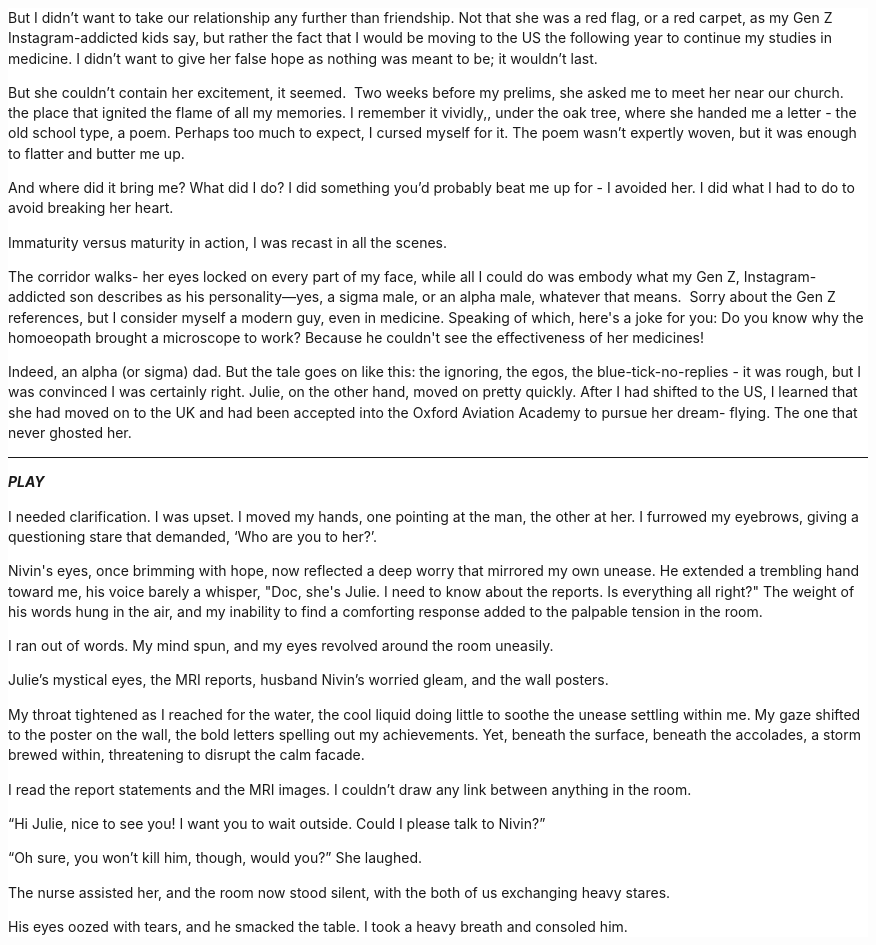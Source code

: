 But I didn’t want to take our relationship any further than friendship. Not that she was a red flag, or a red carpet, as my Gen Z Instagram-addicted kids say, but rather the fact that I would be moving to the US the following year to continue my studies in medicine. I didn’t want to give her false hope as nothing was meant to be; it wouldn’t last. 

But she couldn’t contain her excitement, it seemed.  Two weeks before my prelims, she asked me to meet her near our church. the place that ignited the flame of all my memories. I remember it vividly,, under the oak tree, where she handed me a letter - the old school type, a poem. Perhaps too much to expect, I cursed myself for it. The poem wasn’t expertly woven, but it was enough to flatter and butter me up.

And where did it bring me? What did I do? I did something you’d probably beat me up for - I avoided her. I did what I had to do to avoid breaking her heart.

Immaturity versus maturity in action, I was recast in all the scenes.

The corridor walks- her eyes locked on every part of my face, while all I could do was embody what my Gen Z, Instagram-addicted son describes as his personality—yes, a sigma male, or an alpha male, whatever that means.  Sorry about the Gen Z references, but I consider myself a modern guy, even in medicine. Speaking of which, here's a joke for you: Do you know why the homoeopath brought a microscope to work? Because he couldn't see the effectiveness of her medicines!

Indeed, an alpha (or sigma) dad. But the tale goes on like this: the ignoring, the egos, the blue-tick-no-replies - it was rough, but I was convinced I was certainly right. Julie, on the other hand, moved on pretty quickly. After I had shifted to the US, I learned that she had moved on to the UK and had been accepted into the Oxford Aviation Academy to pursue her dream- flying. The one that never ghosted her. 

- - -

***PLAY***

I needed clarification. I was upset. I moved my hands, one pointing at the man, the other at her. I furrowed my eyebrows, giving a questioning stare that demanded, ‘Who are you to her?’.

Nivin's eyes, once brimming with hope, now reflected a deep worry that mirrored my own unease. He extended a trembling hand toward me, his voice barely a whisper, "Doc, she's Julie. I need to know about the reports. Is everything all right?" The weight of his words hung in the air, and my inability to find a comforting response added to the palpable tension in the room.

I ran out of words. My mind spun, and my eyes revolved around the room uneasily.

Julie’s mystical eyes, the MRI reports, husband Nivin’s worried gleam, and the wall posters. 

My throat tightened as I reached for the water, the cool liquid doing little to soothe the unease settling within me. My gaze shifted to the poster on the wall, the bold letters spelling out my achievements. Yet, beneath the surface, beneath the accolades, a storm brewed within, threatening to disrupt the calm facade.

I read the report statements and the MRI images. I couldn’t draw any link between anything in the room. 

“Hi Julie, nice to see you! I want you to wait outside. Could I please talk to Nivin?”

“Oh sure, you won’t kill him, though, would you?” She laughed.

The nurse assisted her, and the room now stood silent, with the both of us exchanging heavy stares.

His eyes oozed with tears, and he smacked the table. I took a heavy breath and consoled him. 
